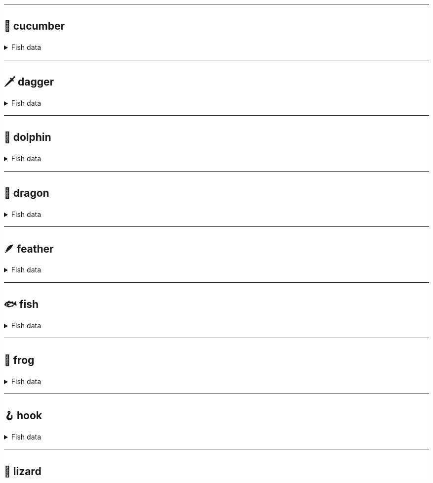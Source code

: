 ---------------

## 🥒 cucumber

<details><summary>Fish data</summary></details>

---------------

## 🗡️ dagger

<details><summary>Fish data</summary></details>

---------------

## 🐬 dolphin

<details><summary>Fish data</summary></details>

---------------

## 🐉 dragon

<details><summary>Fish data</summary></details>

---------------

## 🪶 feather

<details><summary>Fish data</summary></details>

---------------

## 🐟 fish

<details><summary>Fish data</summary></details>

---------------

## 🐸 frog

<details><summary>Fish data</summary></details>

---------------

## 🪝 hook

<details><summary>Fish data</summary></details>

---------------

## 🦎 lizard
